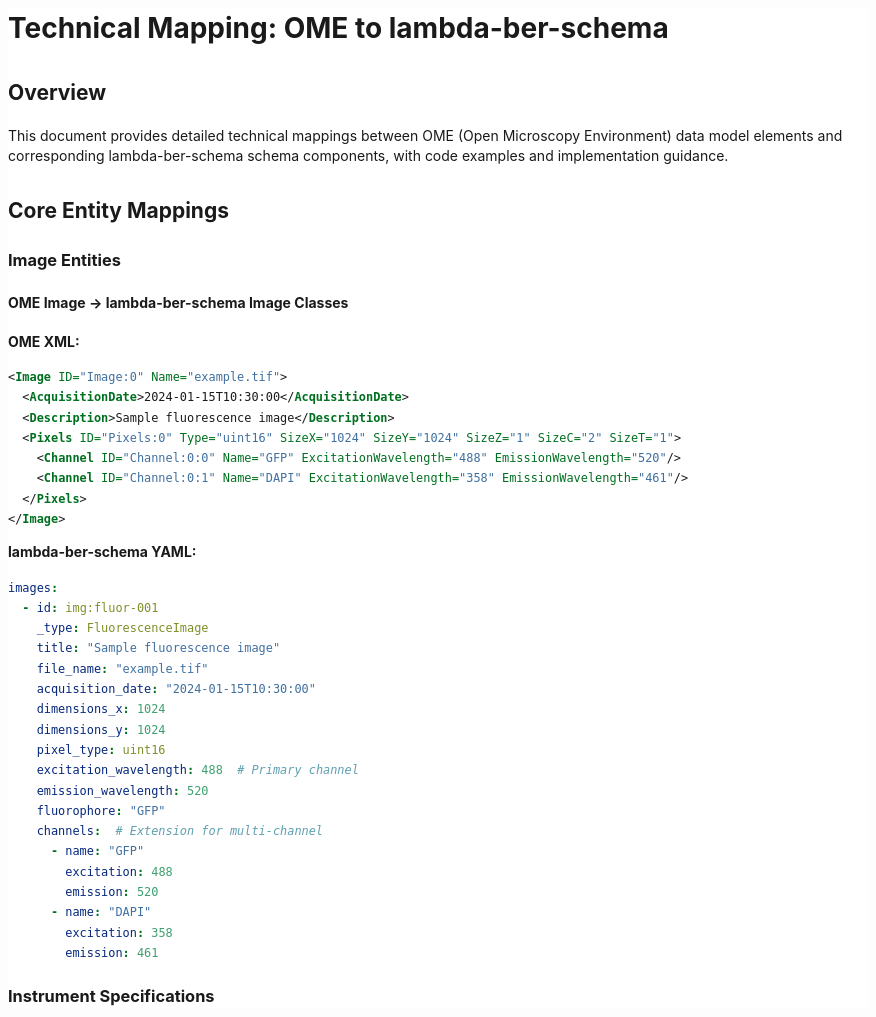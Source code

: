 # Technical Mapping: OME to lambda-ber-schema

## Overview

This document provides detailed technical mappings between OME (Open Microscopy Environment) data model elements and corresponding lambda-ber-schema schema components, with code examples and implementation guidance.

## Core Entity Mappings

### Image Entities

#### OME Image → lambda-ber-schema Image Classes

**OME XML:**
```xml
<Image ID="Image:0" Name="example.tif">
  <AcquisitionDate>2024-01-15T10:30:00</AcquisitionDate>
  <Description>Sample fluorescence image</Description>
  <Pixels ID="Pixels:0" Type="uint16" SizeX="1024" SizeY="1024" SizeZ="1" SizeC="2" SizeT="1">
    <Channel ID="Channel:0:0" Name="GFP" ExcitationWavelength="488" EmissionWavelength="520"/>
    <Channel ID="Channel:0:1" Name="DAPI" ExcitationWavelength="358" EmissionWavelength="461"/>
  </Pixels>
</Image>
```

**lambda-ber-schema YAML:**
```yaml
images:
  - id: img:fluor-001
    _type: FluorescenceImage
    title: "Sample fluorescence image"
    file_name: "example.tif"
    acquisition_date: "2024-01-15T10:30:00"
    dimensions_x: 1024
    dimensions_y: 1024
    pixel_type: uint16
    excitation_wavelength: 488  # Primary channel
    emission_wavelength: 520
    fluorophore: "GFP"
    channels:  # Extension for multi-channel
      - name: "GFP"
        excitation: 488
        emission: 520
      - name: "DAPI"
        excitation: 358
        emission: 461
```

### Instrument Specifications
